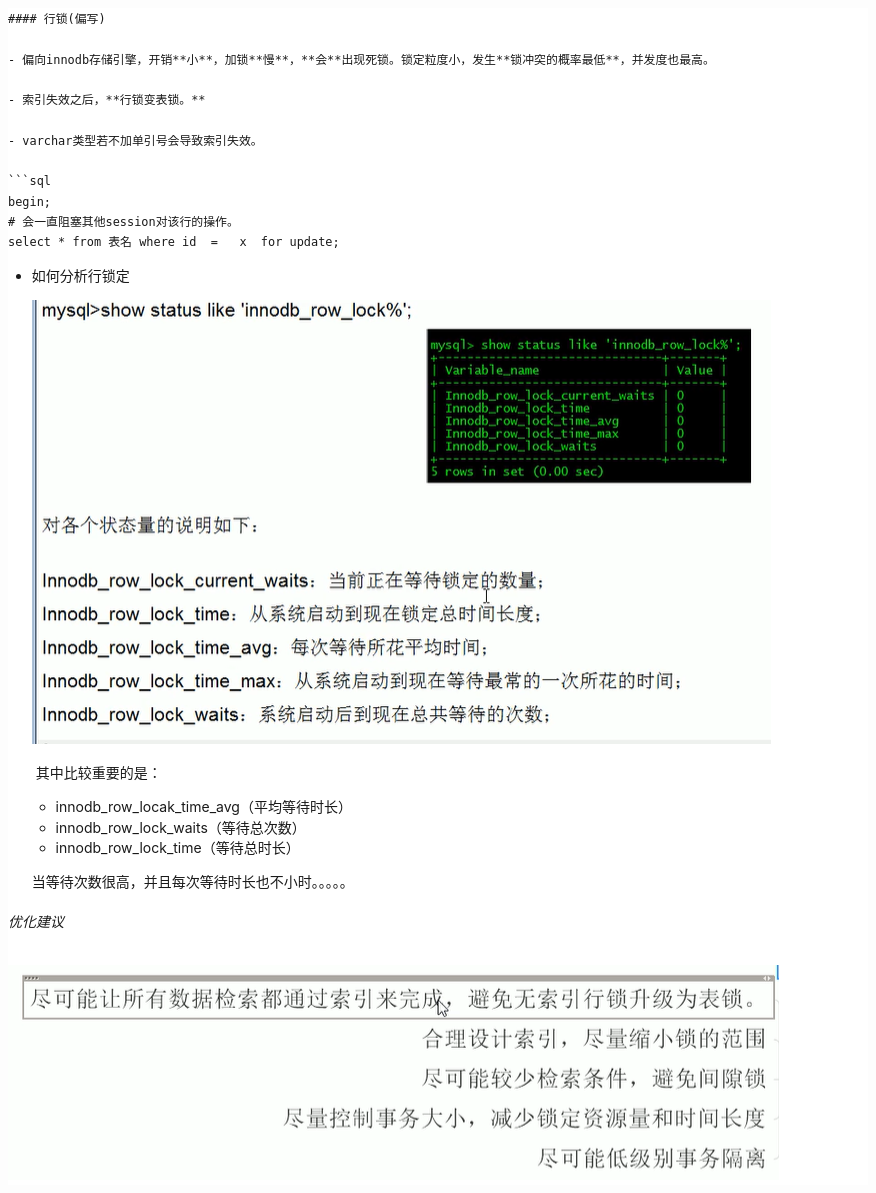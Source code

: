   ```
#### 行锁(偏写)

- 偏向innodb存储引擎，开销**小**，加锁**慢**，**会**出现死锁。锁定粒度小，发生**锁冲突的概率最低**，并发度也最高。

- 索引失效之后，**行锁变表锁。**

  - varchar类型若不加单引号会导致索引失效。

  ```sql
  begin;
  # 会一直阻塞其他session对该行的操作。
  select * from 表名 where id  =   x  for update;
  
  ```

- 如何分析行锁定

  ![image-20200308171239108](.SQL.assets\image-20200308171239108.png)

  ​	其中比较重要的是：

  	- innodb_row_locak_time_avg（平均等待时长）
  	- innodb_row_lock_waits（等待总次数）
  	- innodb_row_lock_time（等待总时长）

  当等待次数很高，并且每次等待时长也不小时。。。。。

###### 优化建议

![image-20200308171629578](.SQL.assets\image-20200308171629578.png)
